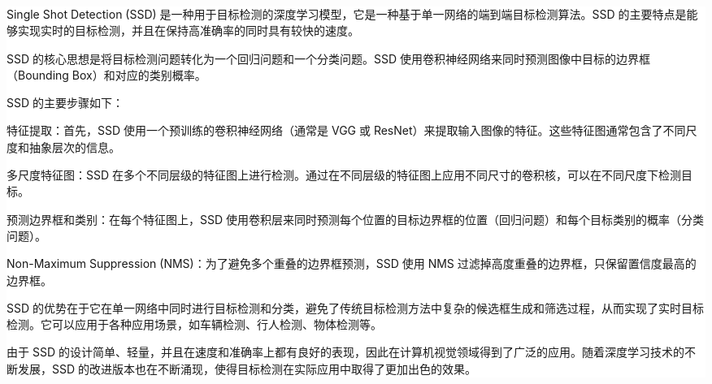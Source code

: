 Single Shot Detection (SSD) 是一种用于目标检测的深度学习模型，它是一种基于单一网络的端到端目标检测算法。SSD 的主要特点是能够实现实时的目标检测，并且在保持高准确率的同时具有较快的速度。

SSD 的核心思想是将目标检测问题转化为一个回归问题和一个分类问题。SSD 使用卷积神经网络来同时预测图像中目标的边界框（Bounding Box）和对应的类别概率。

SSD 的主要步骤如下：

特征提取：首先，SSD 使用一个预训练的卷积神经网络（通常是 VGG 或 ResNet）来提取输入图像的特征。这些特征图通常包含了不同尺度和抽象层次的信息。

多尺度特征图：SSD 在多个不同层级的特征图上进行检测。通过在不同层级的特征图上应用不同尺寸的卷积核，可以在不同尺度下检测目标。

预测边界框和类别：在每个特征图上，SSD 使用卷积层来同时预测每个位置的目标边界框的位置（回归问题）和每个目标类别的概率（分类问题）。

Non-Maximum Suppression (NMS)：为了避免多个重叠的边界框预测，SSD 使用 NMS 过滤掉高度重叠的边界框，只保留置信度最高的边界框。

SSD 的优势在于它在单一网络中同时进行目标检测和分类，避免了传统目标检测方法中复杂的候选框生成和筛选过程，从而实现了实时目标检测。它可以应用于各种应用场景，如车辆检测、行人检测、物体检测等。

由于 SSD 的设计简单、轻量，并且在速度和准确率上都有良好的表现，因此在计算机视觉领域得到了广泛的应用。随着深度学习技术的不断发展，SSD 的改进版本也在不断涌现，使得目标检测在实际应用中取得了更加出色的效果。

[^1]: Chaturvedi, S., Khanna, P., Ojha, A. (2022). **A survey on vision-based outdoor smoke detection techniques for environmental safety**. ISPRS Journal of Photogrammetry and Remote Sensing 185, 158–187. [doi][doi1]
[^2]: Khan, Fawad, Xu, Z., Sun, J., Khan, Fazal, Ahmed, A., Zhao, Y. (2022). Recent Advances in Sensors for Fire Detection. Sensors 22, 3310. [doi][doi2]
[^3]: Chen, J., Peng, X. (2023). **DB-Net: Detecting Vehicle Smoke with Deep Block Networks**. Applied Sciences 13. [doi][doi3]
[^4]: 洪詮盛 (2021). **結合YOLOv4煙霧偵測與AOD-Net影像除霧之深度學習技術於車輛廢氣排放檢測系統實作**. 指導教授陳璽煌。資訊工程系碩士班. 樹德科技大學, 高雄市.[url][url4]
[^5]: 呂承恩 (2022). **利用人工智慧建立煙霧不透光率辨識系統**. 環境科學與工程學系. 東海大學, 台中市.[url][url5]
[^6]: Ju, A., Wang, Z. (2022).**A novel fully convolutional network based on marker-controlled watershed segmentation algorithm for industrial soot robot target segmentation**. Evolutionary Intelligence 16, 1–18. [doi][doi6]
[^7]: Pedrayes, O.D., Usamentiaga, R., García, D.F. (2023). **Fully automated method to estimate opacity in stack and fugitive emissions: A case study in industrial environments**. Process Safety and Environmental Protection 170, 479–490. [doi][doi7]
[^8]: Koushafar, M., Sohn, G., Gordon, M. (2023). **Deep Convolutional Neural Network for Plume Rise Measurements in Industrial Environments.** Remote Sensing 15, 3083. [doi][doi8]
[^9]: Li, D., Yang, R., Su, C. (2023). **Generative adversarial network based on LSTM and convolutional block attention module for industrial smoke image recognition.** Computer Science and Information Systems 27–27. [doi][doi9]
[^10]: Peng, X., Fan, X., Wu, Q., Zhao, J., Gao, P. (2022). **Video-based Smoky Vehicle Detection with A Coarse-to-Fine Framework.** arXiv:2207.03708.[doi][doi10]
[^11]: Feng, L., Yang, T., Wang, D., Wang, Z., Pan, Y., Matsui, I., Chen, Y., Xin, J., Huang, H. (2020). **Identify the contribution of elevated industrial plume to ground air quality by optical and machine learning methods**. Environ. Res. Commun. 2, 021005. [doi][doi11]
[^12]: 
[^13]: Grant-Jacob, J., Mills, B. (2022). **Deep learning in airborne particulate matter sensing: a review.** Journal of Physics Communications 6, 122001. [doi][doi13]
[^15]: Su, P., Liu, Y., Tarkoma, S., Rebeiro-Hargrave, A., Petaja, T., Kulmala, M., Pellikka, P. (2022). **Retrieval of Multiple Atmospheric Environmental Parameters From Images With Deep Learning**. IEEE Geoscience and Remote Sensing Letters 19, 1–1. [doi][doi15]
[^16]: Yao, S., Huang, B. (2021). **Extraction of Aerosol Optical Extinction Properties From a Smartphone Photograph to Measure Visibility.** IEEE Transactions on Geoscience and Remote Sensing PP, 1–1. [doi](https://doi.org/10.1109/TGRS.2021.3132431)
[^17]: Yao, S., Wang, F., Huang, B. (2022). **Measuring PM2.5 Concentrations from a Single Smartphone Photograph.** Remote Sensing 14, 2572. [doi](https://doi.org/10.3390/rs14112572)
[^18]: Wang, F., Yao, S., Luo, H., Huang, B. (2022). **Estimating High-Resolution PM2.5 Concentrations by Fusing Satellite AOD and Smartphone Photographs Using a Convolutional Neural Network and Ensemble Learning**. Remote Sensing 14, 1515. [doi](https://doi.org/10.3390/rs14061515)
[^19]: Wang, X., Wang, M., Liu, X., Zhang, X., Li, R. (2022). **A PM2.5 concentration estimation method based on multi-feature combination of image patches**. Environmental Research 211, 113051. [doi][doi19]
[^20]: Ahmed, Maqsood, Shen, Y., Ahmed, Mansoor, Xiao, Z., Cheng, P., Nafees, A., Ghaffar, A., Ali, S. (2022). **AQE-Net: A Deep Learning Model for Estimating Air Quality of Karachi City from Mobile Images**. Remote Sensing 14, 5732. [doi](https://doi.org/10.3390/rs14225732)
[^21]: Mohan, A., Abraham, L. (2023). **Particulate Matter Concentration Estimation from Images Based on Convolutional Neural Network**. [doi](https://doi.org/10.1007/978-981-19-7513-4_5)
[^22]: Ahmed, M., Xiao, Z., Shen, Y. (2022). **Estimation of Ground PM2.5 Concentrations in Pakistan Using Convolutional Neural Network and Multi-Pollutant Satellite Images.** Remote Sensing 14, 1735. [doi](https://doi.org/10.3390/rs14071735)
[^23]: Pu Yun, K., Hsia, I.-W., Chang, L.-C., Chang, F.-J. (2022). **Real-time image-based air quality estimation by deep learning neural networks.** Journal of Environmental Management 307, 114560. [doi](https://doi.org/10.1016/j.jenvman.2022.114560)
[^14]: Zhang, Q., Fu, F., Tian, R. (2020). **A deep learning and image-based model for air quality estimation.** Science of The Total Environment 724, 138178. [doi](https://doi.org/10.1016/j.scitotenv.2020.138178)
[^24]: Zhang, Q., Tian, L., Fu, F., Wu, H., Wei, W., Liu, X. (2022). **Real‐Time and Image‐Based AQI Estimation Based on Deep Learning**. Advanced Theory and Simulations 5. [doi](https://doi.org/10.1002/adts.202100628)
[^25]: Sheikh, S., Raut, S., Rane, S., Raut, P. (2022). **Air Quality Detection using Land Coverage Machine Learning Techniques- CNN.** International Journal of Advanced Research in Science, Communication and Technology 475–482. [doi](https://ijarsct.co.in/Paper3957.pdf)

[^26]: Mondal, J.J., Islam, M., Islam, R., Rhidi, N., Manab, M.A., Islam, A.B.M.A.A., Noor, J. (2022). **Unmasking the Invisible: Finding Location-Specific Aggregated Air Quality Index with Smartphone Images**, Presented at the 9th International Conference on Networking, Systems and Security (NSysS 2022), Cox’s Bazar, Bangladesh. [doi](https://doi.org/10.13140/RG.2.2.12552.08968)
[^27]: Jiang, C., Ye, X., Zhu, J., Zeng, H., Nan, Y., Sun, M., Ren, X., Huo, H.-T. (2022). **Object detection from UAV thermal infrared images and videos using YOLO models**. International Journal of Applied Earth Observation and Geoinformation 112, 102912. [doi](https://doi.org/10.1016/j.jag.2022.102912)
[^28]: Tsai, P.-F., Liao, C.-H., Yuan, S.-M. (2022). **Using Deep Learning with Thermal Imaging for Human Detection in Heavy Smoke Scenarios**. Sensors 22. [doi](https://doi.org/10.3390/s22145351)
[^29]: Kim, J.-H., Lattimer, B.Y. (2015). **Real-time probabilistic classification of fire and smoke using thermal imagery for intelligent firefighting robot**. Fire Safety Journal 72, 40–49. [doi](https://doi.org/10.1016/j.firesaf.2015.02.007)
[^30]: Al-Smadi, Y., Alauthman, M., Al-Qerem, A., Aldweesh, A., Quaddoura, R., Aburub, F., Mansour, K., Alhmiedat, T. (2023). **Early Wildfire Smoke Detection Using Different YOLO Models**. Machines 11, 246. [doi](https://doi.org/10.3390/machines11020246)
[^31]: Park, M., Ko, B.C. (2020). **Two-Step Real-Time Night-Time Fire Detection in an Urban Environment Using Static ELASTIC-YOLOv3 and Temporal Fire-Tube**. Sensors (Basel) 20, 2202. [doi](https://doi.org/10.3390/s20082202)
[^32]: Sun, Y., Feng, J. (2023). **Fire and smoke precise detection method based on the attention mechanism and anchor-free mechanism**. Complex Intell. Syst. [doi](https://doi.org/10.1007/s40747-023-00999-4)
[^33]: Shi, J., Chang, Y., Xu, C., Khan, F., Chen, G., Li, C. (2020). **Real-time leak detection using an infrared camera and Faster R-CNN technique**. Computers & Chemical Engineering 135, 106780. [doi](https://doi.org/10.1016/j.compchemeng.2020.106780)
[^34]: Zhu, H., Xie, W., Li, J., Shi, J., Fu, M., Qian, X., Zhang, H., Wang, K., Chen, G. (2023). **Advanced Computer Vision-Based Subsea Gas Leaks Monitoring: A Comparison of Two Approaches**. Sensors 23. [doi](https://doi.org/10.3390/s23052566)
[doi19]: https://doi.org/10.1016/j.envres.2022.113051 "(Wang et al., 2022)"
[doi15]: https://doi.org/10.1109/LGRS.2022.3149045 "(Su et al., 2022)"
[doi13]: https://doi.org/10.1088/2399-6528/aca45e "(Grant-Jacob and Mills, 2022)"
[doi11]: https://doi.org/10.1088/2515-7620/ab7634 "(Feng et al., 2020)"
[doi10]: https://doi.org/10.48550/arXiv.2207.03708
[doi9]: https://doi.org/10.2298/CSIS221125027L "(Li et al., 2023)"
[doi8]: https://doi.org/10.3390/rs15123083 "(Koushafar et al., 2023)"
[doi7]: https://doi.org/10.1016/j.psep.2022.12.023 "'"
[doi6]: https://doi.org/10.1007/s12065-022-00708-z
[url5]: https://hdl.handle.net/11296/43b7s4 "呂承恩, 2022"
[url4]: https://hdl.handle.net/11296/364pzk "洪詮盛, 2021"
[doi3]: https://doi.org/10.3390/app13084941 "(Chen and Peng, 2023)"
[doi2]: https://doi.org/10.3390/s22093310 "(Khan et al., 2022)"
[doi1]: https://doi.org/10.1016/j.isprsjprs.2022.01.013 "(Chaturvedi et al., 2022)"